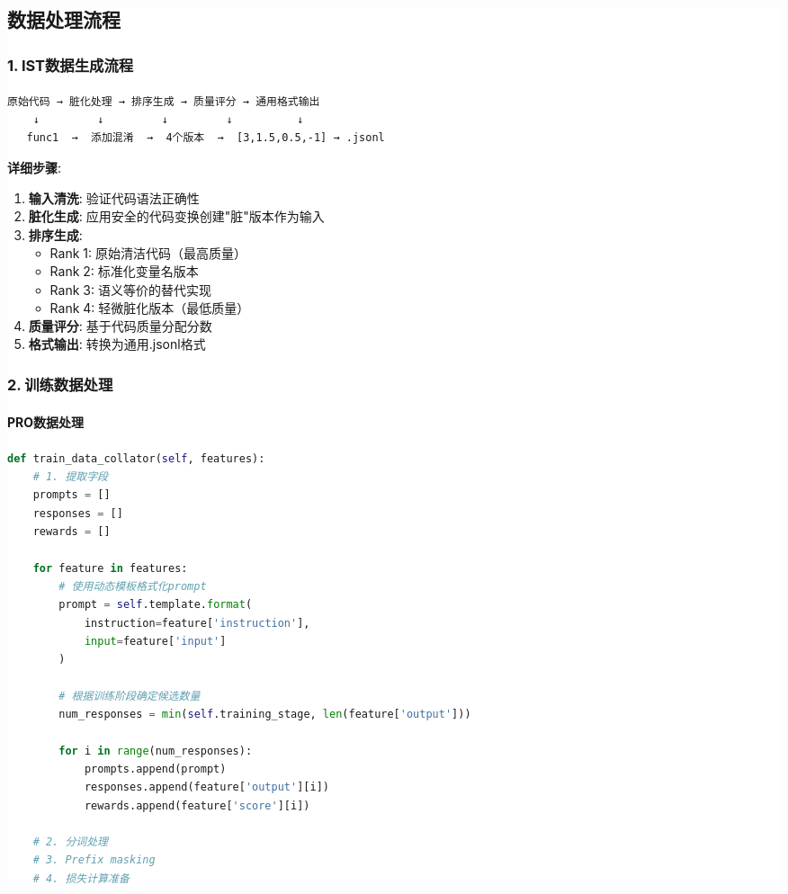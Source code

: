 
## 数据处理流程

### 1. IST数据生成流程

```
原始代码 → 脏化处理 → 排序生成 → 质量评分 → 通用格式输出
    ↓         ↓         ↓         ↓          ↓
   func1  →  添加混淆  →  4个版本  →  [3,1.5,0.5,-1] → .jsonl
```

**详细步骤**:
1. **输入清洗**: 验证代码语法正确性
2. **脏化生成**: 应用安全的代码变换创建"脏"版本作为输入
3. **排序生成**: 
   - Rank 1: 原始清洁代码（最高质量）
   - Rank 2: 标准化变量名版本
   - Rank 3: 语义等价的替代实现
   - Rank 4: 轻微脏化版本（最低质量）
4. **质量评分**: 基于代码质量分配分数
5. **格式输出**: 转换为通用.jsonl格式

### 2. 训练数据处理

#### PRO数据处理
```python
def train_data_collator(self, features):
    # 1. 提取字段
    prompts = []
    responses = []
    rewards = []
    
    for feature in features:
        # 使用动态模板格式化prompt
        prompt = self.template.format(
            instruction=feature['instruction'], 
            input=feature['input']
        )
        
        # 根据训练阶段确定候选数量
        num_responses = min(self.training_stage, len(feature['output']))
        
        for i in range(num_responses):
            prompts.append(prompt)
            responses.append(feature['output'][i])
            rewards.append(feature['score'][i])
    
    # 2. 分词处理
    # 3. Prefix masking
    # 4. 损失计算准备
```
